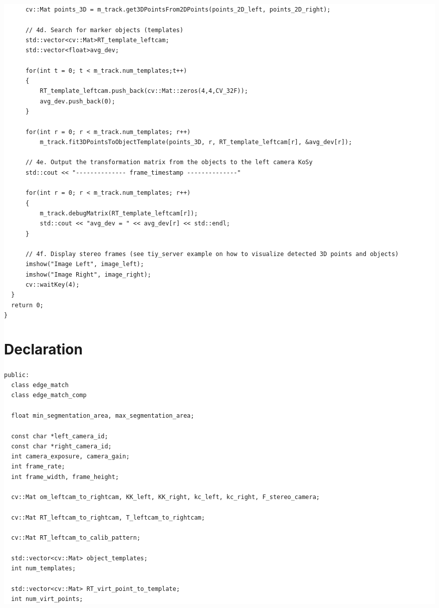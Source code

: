 ```
      cv::Mat points_3D = m_track.get3DPointsFrom2DPoints(points_2D_left, points_2D_right);

      // 4d. Search for marker objects (templates)
      std::vector<cv::Mat>RT_template_leftcam;
      std::vector<float>avg_dev;

      for(int t = 0; t < m_track.num_templates;t++)
      {
    	  RT_template_leftcam.push_back(cv::Mat::zeros(4,4,CV_32F));
    	  avg_dev.push_back(0);
      }

      for(int r = 0; r < m_track.num_templates; r++)	  
    	  m_track.fit3DPointsToObjectTemplate(points_3D, r, RT_template_leftcam[r], &avg_dev[r]);

      // 4e. Output the transformation matrix from the objects to the left camera KoSy
      std::cout << "-------------- frame_timestamp --------------"

      for(int r = 0; r < m_track.num_templates; r++)
      {
          m_track.debugMatrix(RT_template_leftcam[r]);
          std::cout << "avg_dev = " << avg_dev[r] << std::endl;
      }
      
      // 4f. Display stereo frames (see tiy_server example on how to visualize detected 3D points and objects)
      imshow("Image Left", image_left);
      imshow("Image Right", image_right);
      cv::waitKey(4);
  }
  return 0;
}

```

# Declaration #

```
public:
  class edge_match
  class edge_match_comp

  float min_segmentation_area, max_segmentation_area;

  const char *left_camera_id;
  const char *right_camera_id;
  int camera_exposure, camera_gain;
  int frame_rate;
  int frame_width, frame_height;

  cv::Mat om_leftcam_to_rightcam, KK_left, KK_right, kc_left, kc_right, F_stereo_camera;

  cv::Mat RT_leftcam_to_rightcam, T_leftcam_to_rightcam;

  cv::Mat RT_leftcam_to_calib_pattern;

  std::vector<cv::Mat> object_templates;
  int num_templates;

  std::vector<cv::Mat> RT_virt_point_to_template;
  int num_virt_points;

```